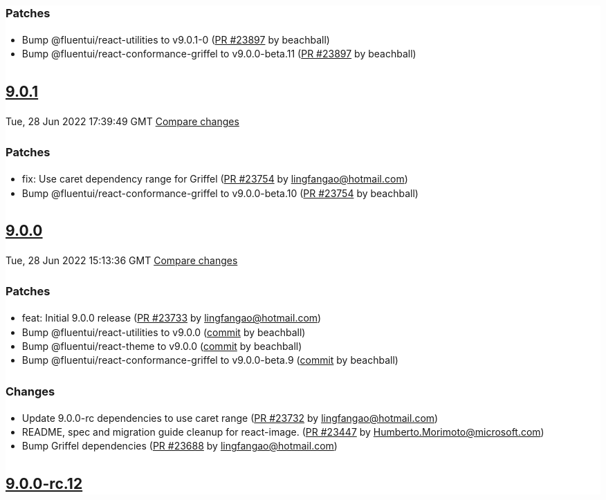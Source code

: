 ### Patches

- Bump @fluentui/react-utilities to v9.0.1-0 ([PR #23897](https://github.com/microsoft/fluentui/pull/23897) by beachball)
- Bump @fluentui/react-conformance-griffel to v9.0.0-beta.11 ([PR #23897](https://github.com/microsoft/fluentui/pull/23897) by beachball)

## [9.0.1](https://github.com/microsoft/fluentui/tree/@fluentui/react-image_v9.0.1)

Tue, 28 Jun 2022 17:39:49 GMT 
[Compare changes](https://github.com/microsoft/fluentui/compare/@fluentui/react-image_v9.0.0..@fluentui/react-image_v9.0.1)

### Patches

- fix: Use caret dependency range for Griffel ([PR #23754](https://github.com/microsoft/fluentui/pull/23754) by lingfangao@hotmail.com)
- Bump @fluentui/react-conformance-griffel to v9.0.0-beta.10 ([PR #23754](https://github.com/microsoft/fluentui/pull/23754) by beachball)

## [9.0.0](https://github.com/microsoft/fluentui/tree/@fluentui/react-image_v9.0.0)

Tue, 28 Jun 2022 15:13:36 GMT 
[Compare changes](https://github.com/microsoft/fluentui/compare/@fluentui/react-image_v9.0.0-rc.12..@fluentui/react-image_v9.0.0)

### Patches

- feat: Initial 9.0.0 release ([PR #23733](https://github.com/microsoft/fluentui/pull/23733) by lingfangao@hotmail.com)
- Bump @fluentui/react-utilities to v9.0.0 ([commit](https://github.com/microsoft/fluentui/commit/ba6c5d651559b91c815429c9a9357c4d5a390f3e) by beachball)
- Bump @fluentui/react-theme to v9.0.0 ([commit](https://github.com/microsoft/fluentui/commit/ba6c5d651559b91c815429c9a9357c4d5a390f3e) by beachball)
- Bump @fluentui/react-conformance-griffel to v9.0.0-beta.9 ([commit](https://github.com/microsoft/fluentui/commit/ba6c5d651559b91c815429c9a9357c4d5a390f3e) by beachball)

### Changes

- Update 9.0.0-rc dependencies to use caret range ([PR #23732](https://github.com/microsoft/fluentui/pull/23732) by lingfangao@hotmail.com)
- README, spec and migration guide cleanup for react-image. ([PR #23447](https://github.com/microsoft/fluentui/pull/23447) by Humberto.Morimoto@microsoft.com)
- Bump Griffel dependencies ([PR #23688](https://github.com/microsoft/fluentui/pull/23688) by lingfangao@hotmail.com)

## [9.0.0-rc.12](https://github.com/microsoft/fluentui/tree/@fluentui/react-image_v9.0.0-rc.12)

